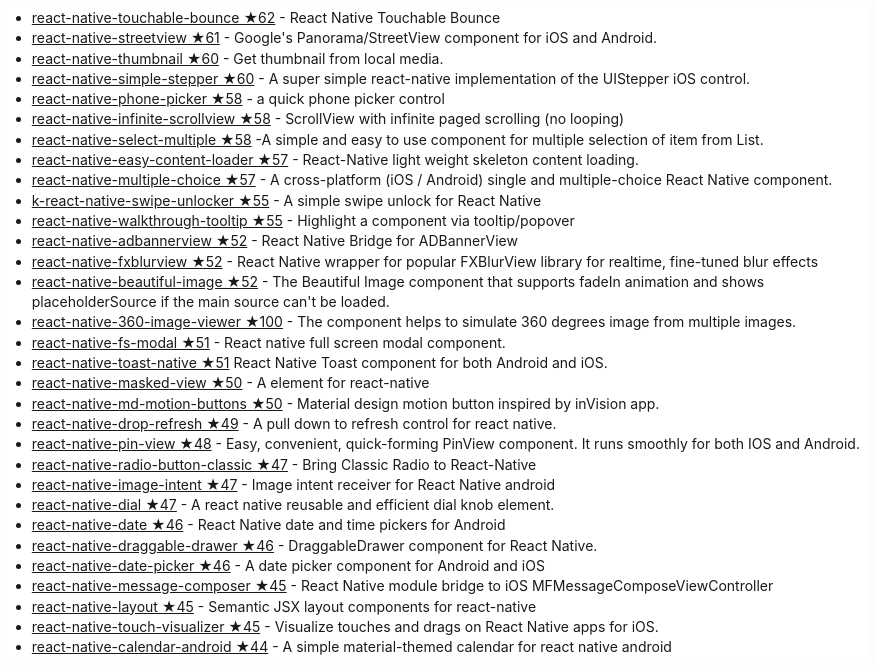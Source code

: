 - [react-native-touchable-bounce ★62](https://github.com/grabbou/react-native-touchable-bounce) - React Native Touchable Bounce
- [react-native-streetview ★61](https://github.com/nesterapp/react-native-streetview) - Google's Panorama/StreetView component for iOS and Android.
- [react-native-thumbnail ★60](https://github.com/phuochau/react-native-thumbnail) - Get thumbnail from local media.
- [react-native-simple-stepper ★60](https://github.com/testshallpass/react-native-simple-stepper) - A super simple react-native implementation of the UIStepper iOS control.
- [react-native-phone-picker ★58](https://github.com/Spikef/react-native-phone-picker) - a quick phone picker control
- [react-native-infinite-scrollview ★58](https://github.com/baspellis/react-native-infinite-scrollview) - ScrollView with infinite paged scrolling (no looping)
- [react-native-select-multiple ★58](https://github.com/tableflip/react-native-select-multiple) -A simple and easy to use component for multiple selection of item from List.
- [react-native-easy-content-loader ★57](https://github.com/sarmad1995/react-native-easy-content-loader) - React-Native light weight skeleton content loading.
- [react-native-multiple-choice ★57](https://github.com/d-a-n/react-native-multiple-choice) - A cross-platform (iOS / Android) single and multiple-choice React Native component.
- [k-react-native-swipe-unlocker ★55](https://github.com/leowang721/k-react-native-swipe-unlocker) - A simple swipe unlock for React Native
- [react-native-walkthrough-tooltip ★55](https://github.com/CompanyCam/react-native-walkthrough-tooltip) - Highlight a component via tooltip/popover
- [react-native-adbannerview ★52](https://github.com/Purii/react-native-adbannerview) - React Native Bridge for ADBannerView
- [react-native-fxblurview ★52](https://github.com/magus/react-native-fxblurview) - React Native wrapper for popular FXBlurView library for realtime, fine-tuned blur effects
- [react-native-beautiful-image ★52](https://github.com/phuochau/react-native-beautiful-image) - The Beautiful Image component that supports fadeIn animation and shows placeholderSource if the main source can't be loaded.
- [react-native-360-image-viewer ★100](https://github.com/phuochau/react-native-360-image-viewer) - The component helps to simulate 360 degrees image from multiple images.
- [react-native-fs-modal ★51](https://github.com/kirkness/react-native-fs-modal) - React native full screen modal component.
- [react-native-toast-native ★51](https://github.com/onemolegames/react-native-toast-native) React Native Toast component for both Android and iOS.
- [react-native-masked-view ★50](https://github.com/gilbox/react-native-masked-view) - A element for react-native
- [react-native-md-motion-buttons ★50](https://github.com/zecaptus/react-native-md-motion-buttons) - Material design motion button inspired by inVision app.
- [react-native-drop-refresh ★49](https://github.com/Obooman/RCTRefreshControl) - A pull down to refresh control for react native.
- [react-native-pin-view ★48](https://github.com/talut/react-native-pin-view) - Easy, convenient, quick-forming PinView component. It runs smoothly for both IOS and Android.
- [react-native-radio-button-classic ★47](https://github.com/pressly/react-native-radio-button-classic) - Bring Classic Radio to React-Native
- [react-native-image-intent ★47](https://github.com/sonnylazuardi/react-native-image-intent) - Image intent receiver for React Native android
- [react-native-dial ★47](https://github.com/netbeast/react-native-dial) - A react native reusable and efficient dial knob element.
- [react-native-date ★46](https://github.com/nucleartux/react-native-date) - React Native date and time pickers for Android
- [react-native-draggable-drawer ★46](https://github.com/llanox/react-native-draggable-drawer) - DraggableDrawer component for React Native.
- [react-native-date-picker ★46](https://github.com/henninghall/react-native-date-picker) - A date picker component for Android and iOS
- [react-native-message-composer ★45](https://github.com/anarchicknight/react-native-message-composer) - React Native module bridge to iOS MFMessageComposeViewController
- [react-native-layout ★45](https://github.com/jerolimov/react-native-layout) - Semantic JSX layout components for react-native
- [react-native-touch-visualizer ★45](https://github.com/zachgibson/react-native-touch-visualizer) - Visualize touches and drags on React Native apps for iOS.
- [react-native-calendar-android ★44](https://github.com/chymtt/ReactNativeCalendarAndroid) - A simple material-themed calendar for react native android